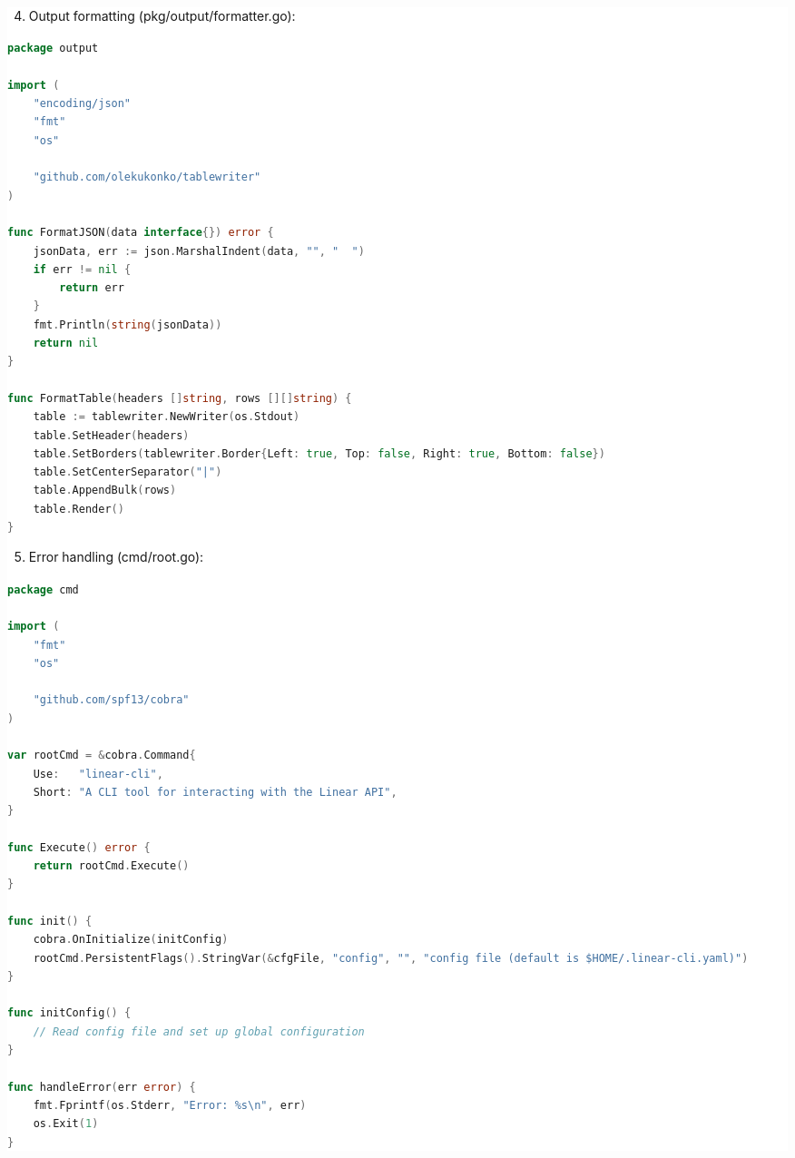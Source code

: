 4. Output formatting (pkg/output/formatter.go):
```go
package output

import (
	"encoding/json"
	"fmt"
	"os"

	"github.com/olekukonko/tablewriter"
)

func FormatJSON(data interface{}) error {
	jsonData, err := json.MarshalIndent(data, "", "  ")
	if err != nil {
		return err
	}
	fmt.Println(string(jsonData))
	return nil
}

func FormatTable(headers []string, rows [][]string) {
	table := tablewriter.NewWriter(os.Stdout)
	table.SetHeader(headers)
	table.SetBorders(tablewriter.Border{Left: true, Top: false, Right: true, Bottom: false})
	table.SetCenterSeparator("|")
	table.AppendBulk(rows)
	table.Render()
}
```

5. Error handling (cmd/root.go):
```go
package cmd

import (
	"fmt"
	"os"

	"github.com/spf13/cobra"
)

var rootCmd = &cobra.Command{
	Use:   "linear-cli",
	Short: "A CLI tool for interacting with the Linear API",
}

func Execute() error {
	return rootCmd.Execute()
}

func init() {
	cobra.OnInitialize(initConfig)
	rootCmd.PersistentFlags().StringVar(&cfgFile, "config", "", "config file (default is $HOME/.linear-cli.yaml)")
}

func initConfig() {
	// Read config file and set up global configuration
}

func handleError(err error) {
	fmt.Fprintf(os.Stderr, "Error: %s\n", err)
	os.Exit(1)
}
```
